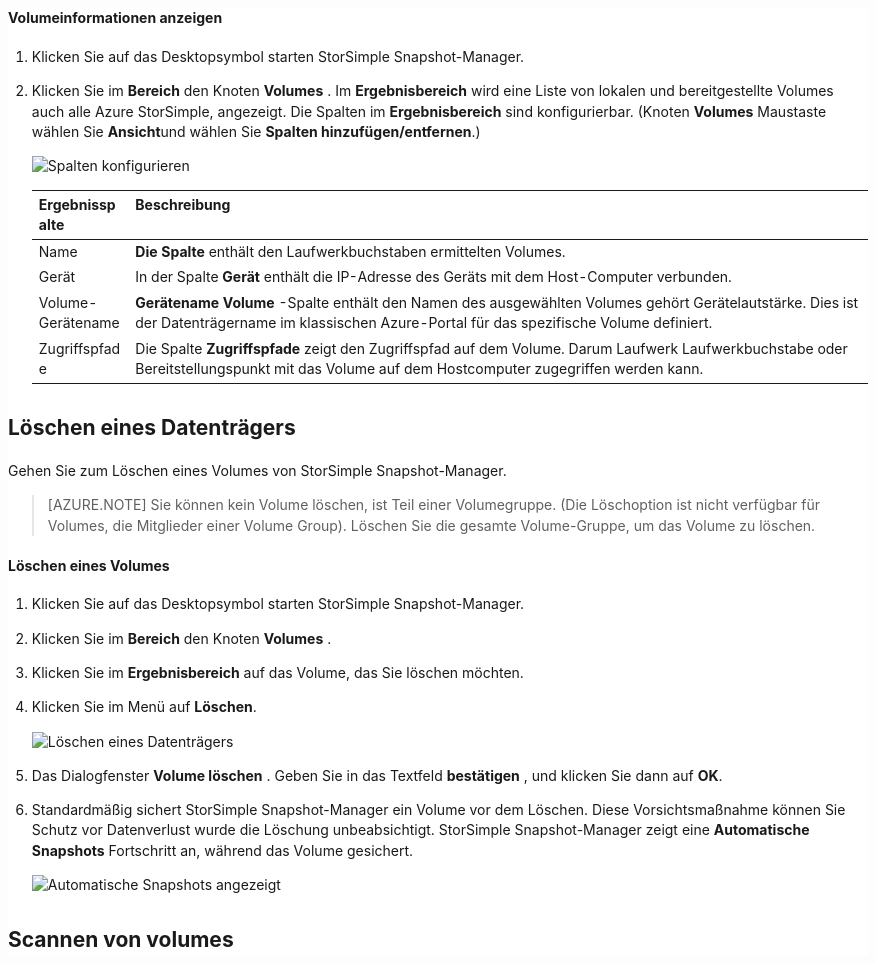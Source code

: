 #### <a name="to-view-volume-information"></a>Volumeinformationen anzeigen

1. Klicken Sie auf das Desktopsymbol starten StorSimple Snapshot-Manager. 

2. Klicken Sie im **Bereich** den Knoten **Volumes** . Im **Ergebnisbereich** wird eine Liste von lokalen und bereitgestellte Volumes auch alle Azure StorSimple, angezeigt. Die Spalten im **Ergebnisbereich** sind konfigurierbar. (Knoten **Volumes** Maustaste wählen Sie **Ansicht**und wählen Sie **Spalten hinzufügen/entfernen**.)

    ![Spalten konfigurieren](./media/storsimple-snapshot-manager-manage-volumes/HCS_SSM_View_volumes.png)

    Ergebnisspalte | Beschreibung 
    :--------------|:-------------
    Name           | **Die Spalte** enthält den Laufwerkbuchstaben ermittelten Volumes.
    Gerät         | In der Spalte **Gerät** enthält die IP-Adresse des Geräts mit dem Host-Computer verbunden.
    Volume-Gerätename | **Gerätename Volume** -Spalte enthält den Namen des ausgewählten Volumes gehört Gerätelautstärke. Dies ist der Datenträgername im klassischen Azure-Portal für das spezifische Volume definiert.
    Zugriffspfade   | Die Spalte **Zugriffspfade** zeigt den Zugriffspfad auf dem Volume. Darum Laufwerk Laufwerkbuchstabe oder Bereitstellungspunkt mit das Volume auf dem Hostcomputer zugegriffen werden kann.
 
## <a name="delete-a-volume"></a>Löschen eines Datenträgers

Gehen Sie zum Löschen eines Volumes von StorSimple Snapshot-Manager.

>[AZURE.NOTE] Sie können kein Volume löschen, ist Teil einer Volumegruppe. (Die Löschoption ist nicht verfügbar für Volumes, die Mitglieder einer Volume Group). Löschen Sie die gesamte Volume-Gruppe, um das Volume zu löschen.


#### <a name="to-delete-a-volume"></a>Löschen eines Volumes

1. Klicken Sie auf das Desktopsymbol starten StorSimple Snapshot-Manager.

2. Klicken Sie im **Bereich** den Knoten **Volumes** . 

3. Klicken Sie im **Ergebnisbereich** auf das Volume, das Sie löschen möchten.

4. Klicken Sie im Menü auf **Löschen**. 

    ![Löschen eines Datenträgers](./media/storsimple-snapshot-manager-manage-volumes/HCS_SSM_Delete_volume.png) 

5. Das Dialogfenster **Volume löschen** . Geben Sie in das Textfeld **bestätigen** , und klicken Sie dann auf **OK**.

6. Standardmäßig sichert StorSimple Snapshot-Manager ein Volume vor dem Löschen. Diese Vorsichtsmaßnahme können Sie Schutz vor Datenverlust wurde die Löschung unbeabsichtigt. StorSimple Snapshot-Manager zeigt eine **Automatische Snapshots** Fortschritt an, während das Volume gesichert. 

    ![Automatische Snapshots angezeigt](./media/storsimple-snapshot-manager-manage-volumes/HCS_SSM_Automatic_snap.png) 

## <a name="rescan-volumes"></a>Scannen von volumes


[1]: https://msdn.microsoft.com/library/ee338480(v=ws.10).aspx